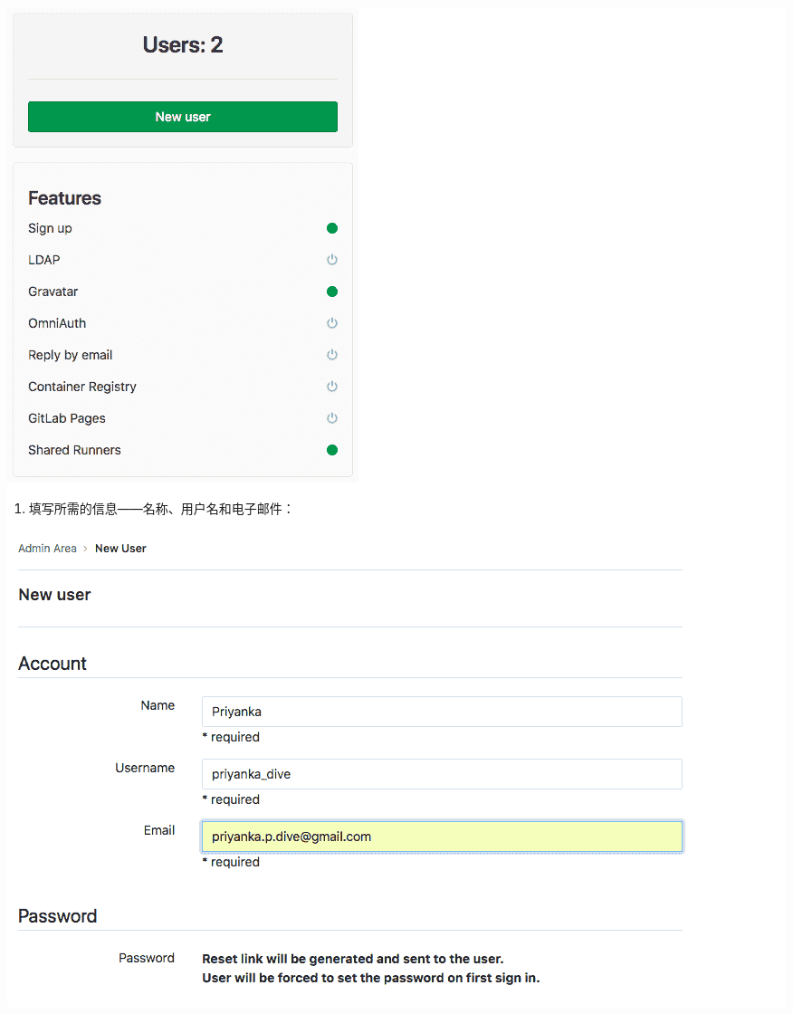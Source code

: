 ![](img/3ef2aa1a-a16a-4e08-a67b-3372d640e0fe.png)

1.  填写所需的信息——名称、用户名和电子邮件：

![](img/fd0ae5ea-f625-4c0f-b72c-cd678e28af51.png)
